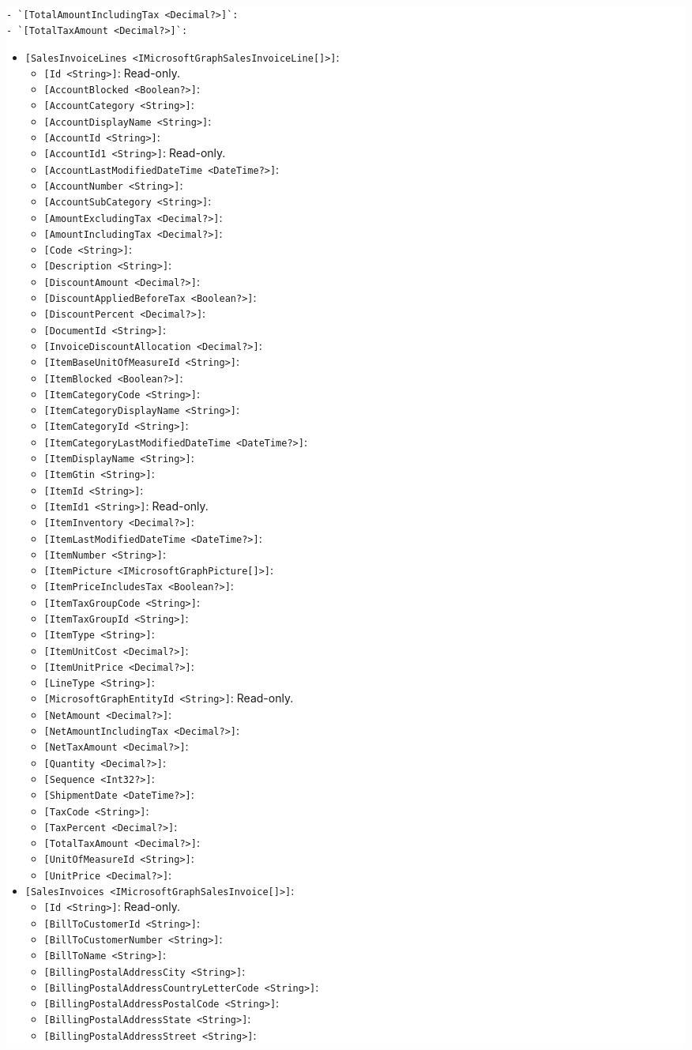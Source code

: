     - `[TotalAmountIncludingTax <Decimal?>]`: 
    - `[TotalTaxAmount <Decimal?>]`: 
  - `[SalesInvoiceLines <IMicrosoftGraphSalesInvoiceLine[]>]`: 
    - `[Id <String>]`: Read-only.
    - `[AccountBlocked <Boolean?>]`: 
    - `[AccountCategory <String>]`: 
    - `[AccountDisplayName <String>]`: 
    - `[AccountId <String>]`: 
    - `[AccountId1 <String>]`: Read-only.
    - `[AccountLastModifiedDateTime <DateTime?>]`: 
    - `[AccountNumber <String>]`: 
    - `[AccountSubCategory <String>]`: 
    - `[AmountExcludingTax <Decimal?>]`: 
    - `[AmountIncludingTax <Decimal?>]`: 
    - `[Code <String>]`: 
    - `[Description <String>]`: 
    - `[DiscountAmount <Decimal?>]`: 
    - `[DiscountAppliedBeforeTax <Boolean?>]`: 
    - `[DiscountPercent <Decimal?>]`: 
    - `[DocumentId <String>]`: 
    - `[InvoiceDiscountAllocation <Decimal?>]`: 
    - `[ItemBaseUnitOfMeasureId <String>]`: 
    - `[ItemBlocked <Boolean?>]`: 
    - `[ItemCategoryCode <String>]`: 
    - `[ItemCategoryDisplayName <String>]`: 
    - `[ItemCategoryId <String>]`: 
    - `[ItemCategoryLastModifiedDateTime <DateTime?>]`: 
    - `[ItemDisplayName <String>]`: 
    - `[ItemGtin <String>]`: 
    - `[ItemId <String>]`: 
    - `[ItemId1 <String>]`: Read-only.
    - `[ItemInventory <Decimal?>]`: 
    - `[ItemLastModifiedDateTime <DateTime?>]`: 
    - `[ItemNumber <String>]`: 
    - `[ItemPicture <IMicrosoftGraphPicture[]>]`: 
    - `[ItemPriceIncludesTax <Boolean?>]`: 
    - `[ItemTaxGroupCode <String>]`: 
    - `[ItemTaxGroupId <String>]`: 
    - `[ItemType <String>]`: 
    - `[ItemUnitCost <Decimal?>]`: 
    - `[ItemUnitPrice <Decimal?>]`: 
    - `[LineType <String>]`: 
    - `[MicrosoftGraphEntityId <String>]`: Read-only.
    - `[NetAmount <Decimal?>]`: 
    - `[NetAmountIncludingTax <Decimal?>]`: 
    - `[NetTaxAmount <Decimal?>]`: 
    - `[Quantity <Decimal?>]`: 
    - `[Sequence <Int32?>]`: 
    - `[ShipmentDate <DateTime?>]`: 
    - `[TaxCode <String>]`: 
    - `[TaxPercent <Decimal?>]`: 
    - `[TotalTaxAmount <Decimal?>]`: 
    - `[UnitOfMeasureId <String>]`: 
    - `[UnitPrice <Decimal?>]`: 
  - `[SalesInvoices <IMicrosoftGraphSalesInvoice[]>]`: 
    - `[Id <String>]`: Read-only.
    - `[BillToCustomerId <String>]`: 
    - `[BillToCustomerNumber <String>]`: 
    - `[BillToName <String>]`: 
    - `[BillingPostalAddressCity <String>]`: 
    - `[BillingPostalAddressCountryLetterCode <String>]`: 
    - `[BillingPostalAddressPostalCode <String>]`: 
    - `[BillingPostalAddressState <String>]`: 
    - `[BillingPostalAddressStreet <String>]`: 